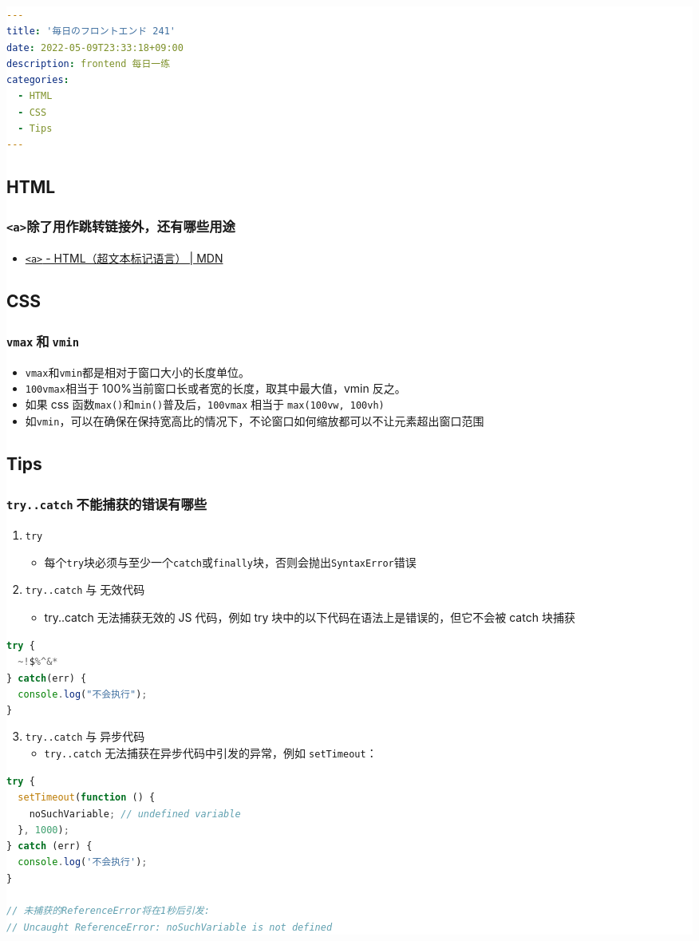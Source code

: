 ```yaml
---
title: '毎日のフロントエンド 241'
date: 2022-05-09T23:33:18+09:00
description: frontend 每日一练
categories:
  - HTML
  - CSS
  - Tips
---
```


## HTML

### `<a>`除了用作跳转链接外，还有哪些用途

- [`<a>` - HTML（超文本标记语言） | MDN](https://developer.mozilla.org/zh-CN/docs/Web/HTML/Element/a)

## CSS

### `vmax` 和 `vmin`

- `vmax`和`vmin`都是相对于窗口大小的长度单位。
- `100vmax`相当于 100%当前窗口长或者宽的长度，取其中最大值，vmin 反之。
- 如果 css 函数`max()`和`min()`普及后，`100vmax` 相当于 `max(100vw, 100vh)`
- 如`vmin`，可以在确保在保持宽高比的情况下，不论窗口如何缩放都可以不让元素超出窗口范围

## Tips

### `try..catch` 不能捕获的错误有哪些

1. `try`

   - 每个`try`块必须与至少一个`catch`或`finally`块，否则会抛出`SyntaxError`错误

2. `try..catch` 与 无效代码
   - try..catch 无法捕获无效的 JS 代码，例如 try 块中的以下代码在语法上是错误的，但它不会被 catch 块捕获

```js
try {
  ~!$%^&*
} catch(err) {
  console.log("不会执行");
}
```

3. `try..catch` 与 异步代码
   - `try..catch` 无法捕获在异步代码中引发的异常，例如 `setTimeout`：

```js
try {
  setTimeout(function () {
    noSuchVariable; // undefined variable
  }, 1000);
} catch (err) {
  console.log('不会执行');
}

// 未捕获的ReferenceError将在1秒后引发:
// Uncaught ReferenceError: noSuchVariable is not defined
```
